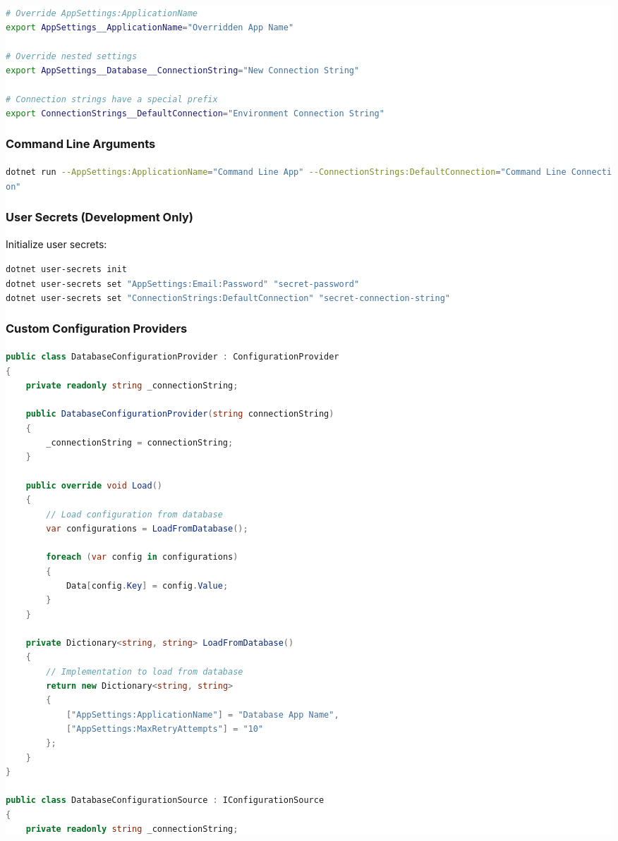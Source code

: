 ```bash
# Override AppSettings:ApplicationName
export AppSettings__ApplicationName="Overridden App Name"

# Override nested settings
export AppSettings__Database__ConnectionString="New Connection String"

# Connection strings have a special prefix
export ConnectionStrings__DefaultConnection="Environment Connection String"
```

### Command Line Arguments

```bash
dotnet run --AppSettings:ApplicationName="Command Line App" --ConnectionStrings:DefaultConnection="Command Line Connection"
```

### User Secrets (Development Only)

Initialize user secrets:

```bash
dotnet user-secrets init
dotnet user-secrets set "AppSettings:Email:Password" "secret-password"
dotnet user-secrets set "ConnectionStrings:DefaultConnection" "secret-connection-string"
```

### Custom Configuration Providers

```csharp
public class DatabaseConfigurationProvider : ConfigurationProvider
{
    private readonly string _connectionString;

    public DatabaseConfigurationProvider(string connectionString)
    {
        _connectionString = connectionString;
    }

    public override void Load()
    {
        // Load configuration from database
        var configurations = LoadFromDatabase();
        
        foreach (var config in configurations)
        {
            Data[config.Key] = config.Value;
        }
    }

    private Dictionary<string, string> LoadFromDatabase()
    {
        // Implementation to load from database
        return new Dictionary<string, string>
        {
            ["AppSettings:ApplicationName"] = "Database App Name",
            ["AppSettings:MaxRetryAttempts"] = "10"
        };
    }
}

public class DatabaseConfigurationSource : IConfigurationSource
{
    private readonly string _connectionString;

```